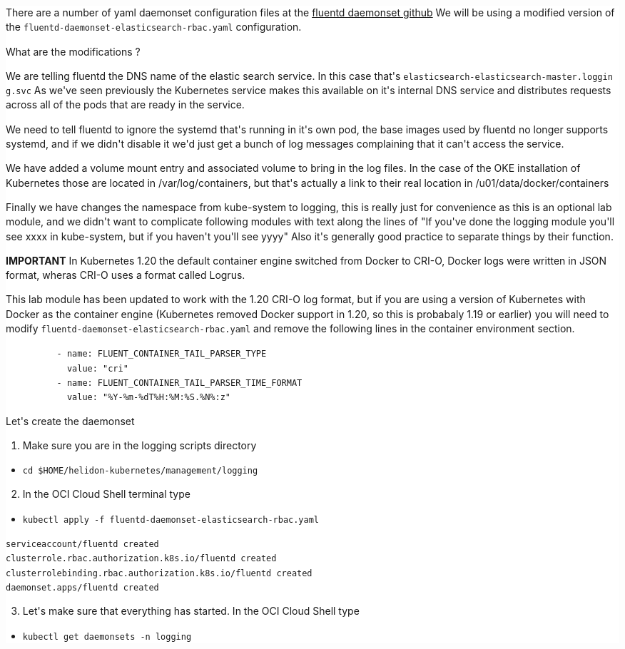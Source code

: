 There are a number of yaml daemonset configuration files at the [fluentd daemonset github](https://github.com/fluent/fluentd-kubernetes-daemonset) We will be using a modified version of the `fluentd-daemonset-elasticsearch-rbac.yaml` configuration.

What are the modifications ? 

We are telling fluentd the DNS name of the elastic search service. In this case that's `elasticsearch-elasticsearch-master.logging.svc` As we've seen previously the Kubernetes service makes this available on it's internal DNS service and distributes requests across all of the pods that are ready in the service.

We need to tell fluentd to ignore the systemd that's running in it's own pod, the base images used by fluentd no longer supports systemd, and if we didn't disable it we'd just get a bunch of log messages complaining that it can't access the service.

We have added a volume mount entry and associated volume to bring in the log files. In the case of the OKE installation of Kubernetes those are located in /var/log/containers, but that's actually a link to their real location in /u01/data/docker/containers

Finally we have changes the namespace from kube-system to logging, this is really just for convenience as this is an optional lab module, and we didn't want to complicate following modules with text along the lines of "If you've done the logging module you'll see xxxx in kube-system, but if you haven't you'll see yyyy" Also it's generally good practice to separate things by their function.

**IMPORTANT** In Kubernetes 1.20 the default container engine switched from Docker to CRI-O, Docker logs were written in JSON format, wheras CRI-O uses a format called Logrus.

This lab module has been updated to work with the 1.20 CRI-O log format, but if you are using a version of Kubernetes with Docker as the container engine (Kubernetes removed Docker support in 1.20, so this is probabaly 1.19 or earlier) you will need to modify `fluentd-daemonset-elasticsearch-rbac.yaml` and remove the following lines in the container environment section.

```
          - name: FLUENT_CONTAINER_TAIL_PARSER_TYPE
            value: "cri"
          - name: FLUENT_CONTAINER_TAIL_PARSER_TIME_FORMAT
            value: "%Y-%m-%dT%H:%M:%S.%N%:z"
```

Let's create the daemonset

  1. Make sure you are in the logging scripts directory
  
  - `cd $HOME/helidon-kubernetes/management/logging`
  
  2. In the OCI Cloud Shell terminal type
  
  - `kubectl apply -f fluentd-daemonset-elasticsearch-rbac.yaml`

  ```
serviceaccount/fluentd created
clusterrole.rbac.authorization.k8s.io/fluentd created
clusterrolebinding.rbac.authorization.k8s.io/fluentd created
daemonset.apps/fluentd created
```

  3. Let's make sure that everything has started. In the OCI Cloud Shell type

  - `kubectl get daemonsets -n logging`
